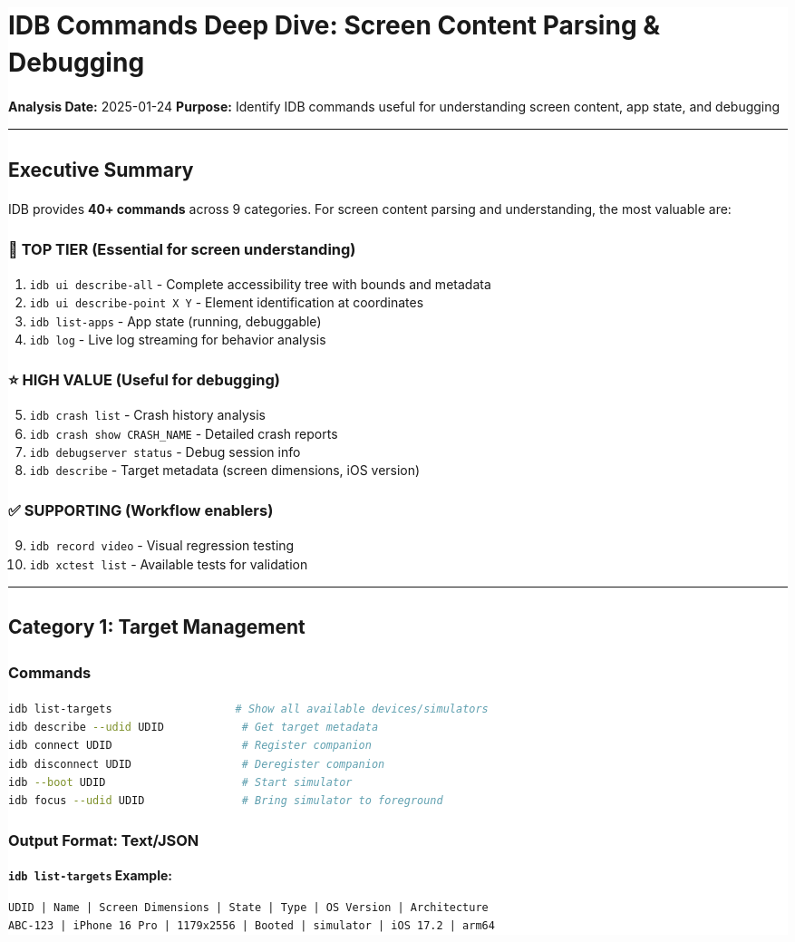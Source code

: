 # IDB Commands Deep Dive: Screen Content Parsing & Debugging

**Analysis Date:** 2025-01-24
**Purpose:** Identify IDB commands useful for understanding screen content, app state, and debugging

---

## Executive Summary

IDB provides **40+ commands** across 9 categories. For screen content parsing and understanding, the most valuable are:

### 🌟 **TOP TIER** (Essential for screen understanding)
1. `idb ui describe-all` - Complete accessibility tree with bounds and metadata
2. `idb ui describe-point X Y` - Element identification at coordinates
3. `idb list-apps` - App state (running, debuggable)
4. `idb log` - Live log streaming for behavior analysis

### ⭐ **HIGH VALUE** (Useful for debugging)
5. `idb crash list` - Crash history analysis
6. `idb crash show CRASH_NAME` - Detailed crash reports
7. `idb debugserver status` - Debug session info
8. `idb describe` - Target metadata (screen dimensions, iOS version)

### ✅ **SUPPORTING** (Workflow enablers)
9. `idb record video` - Visual regression testing
10. `idb xctest list` - Available tests for validation

---

## Category 1: Target Management

### Commands
```bash
idb list-targets                   # Show all available devices/simulators
idb describe --udid UDID            # Get target metadata
idb connect UDID                    # Register companion
idb disconnect UDID                 # Deregister companion
idb --boot UDID                     # Start simulator
idb focus --udid UDID               # Bring simulator to foreground
```

### Output Format: Text/JSON

**`idb list-targets` Example:**
```
UDID | Name | Screen Dimensions | State | Type | OS Version | Architecture
ABC-123 | iPhone 16 Pro | 1179x2556 | Booted | simulator | iOS 17.2 | arm64
```
